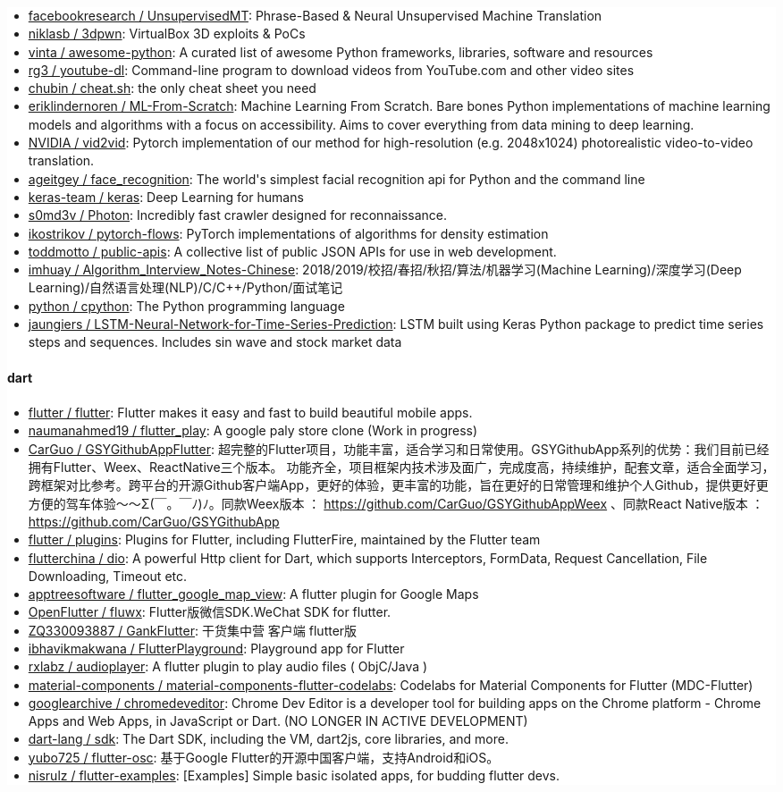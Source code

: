 * [facebookresearch / UnsupervisedMT](https://github.com/facebookresearch/UnsupervisedMT): Phrase-Based & Neural Unsupervised Machine Translation
* [niklasb / 3dpwn](https://github.com/niklasb/3dpwn): VirtualBox 3D exploits & PoCs
* [vinta / awesome-python](https://github.com/vinta/awesome-python): A curated list of awesome Python frameworks, libraries, software and resources
* [rg3 / youtube-dl](https://github.com/rg3/youtube-dl): Command-line program to download videos from YouTube.com and other video sites
* [chubin / cheat.sh](https://github.com/chubin/cheat.sh): the only cheat sheet you need
* [eriklindernoren / ML-From-Scratch](https://github.com/eriklindernoren/ML-From-Scratch): Machine Learning From Scratch. Bare bones Python implementations of machine learning models and algorithms with a focus on accessibility. Aims to cover everything from data mining to deep learning.
* [NVIDIA / vid2vid](https://github.com/NVIDIA/vid2vid): Pytorch implementation of our method for high-resolution (e.g. 2048x1024) photorealistic video-to-video translation.
* [ageitgey / face_recognition](https://github.com/ageitgey/face_recognition): The world's simplest facial recognition api for Python and the command line
* [keras-team / keras](https://github.com/keras-team/keras): Deep Learning for humans
* [s0md3v / Photon](https://github.com/s0md3v/Photon): Incredibly fast crawler designed for reconnaissance.
* [ikostrikov / pytorch-flows](https://github.com/ikostrikov/pytorch-flows): PyTorch implementations of algorithms for density estimation
* [toddmotto / public-apis](https://github.com/toddmotto/public-apis): A collective list of public JSON APIs for use in web development.
* [imhuay / Algorithm_Interview_Notes-Chinese](https://github.com/imhuay/Algorithm_Interview_Notes-Chinese): 2018/2019/校招/春招/秋招/算法/机器学习(Machine Learning)/深度学习(Deep Learning)/自然语言处理(NLP)/C/C++/Python/面试笔记
* [python / cpython](https://github.com/python/cpython): The Python programming language
* [jaungiers / LSTM-Neural-Network-for-Time-Series-Prediction](https://github.com/jaungiers/LSTM-Neural-Network-for-Time-Series-Prediction): LSTM built using Keras Python package to predict time series steps and sequences. Includes sin wave and stock market data

#### dart
* [flutter / flutter](https://github.com/flutter/flutter): Flutter makes it easy and fast to build beautiful mobile apps.
* [naumanahmed19 / flutter_play](https://github.com/naumanahmed19/flutter_play): A google paly store clone (Work in progress)
* [CarGuo / GSYGithubAppFlutter](https://github.com/CarGuo/GSYGithubAppFlutter): 超完整的Flutter项目，功能丰富，适合学习和日常使用。GSYGithubApp系列的优势：我们目前已经拥有Flutter、Weex、ReactNative三个版本。 功能齐全，项目框架内技术涉及面广，完成度高，持续维护，配套文章，适合全面学习，跨框架对比参考。跨平台的开源Github客户端App，更好的体验，更丰富的功能，旨在更好的日常管理和维护个人Github，提供更好更方便的驾车体验～～Σ(￣。￣ﾉ)ﾉ。同款Weex版本 ： https://github.com/CarGuo/GSYGithubAppWeex 、同款React Native版本 ： https://github.com/CarGuo/GSYGithubApp
* [flutter / plugins](https://github.com/flutter/plugins): Plugins for Flutter, including FlutterFire, maintained by the Flutter team
* [flutterchina / dio](https://github.com/flutterchina/dio): A powerful Http client for Dart, which supports Interceptors, FormData, Request Cancellation, File Downloading, Timeout etc.
* [apptreesoftware / flutter_google_map_view](https://github.com/apptreesoftware/flutter_google_map_view): A flutter plugin for Google Maps
* [OpenFlutter / fluwx](https://github.com/OpenFlutter/fluwx): Flutter版微信SDK.WeChat SDK for flutter.
* [ZQ330093887 / GankFlutter](https://github.com/ZQ330093887/GankFlutter): 干货集中营 客户端 flutter版
* [ibhavikmakwana / FlutterPlayground](https://github.com/ibhavikmakwana/FlutterPlayground): Playground app for Flutter
* [rxlabz / audioplayer](https://github.com/rxlabz/audioplayer): A flutter plugin to play audio files ( ObjC/Java )
* [material-components / material-components-flutter-codelabs](https://github.com/material-components/material-components-flutter-codelabs): Codelabs for Material Components for Flutter (MDC-Flutter)
* [googlearchive / chromedeveditor](https://github.com/googlearchive/chromedeveditor): Chrome Dev Editor is a developer tool for building apps on the Chrome platform - Chrome Apps and Web Apps, in JavaScript or Dart. (NO LONGER IN ACTIVE DEVELOPMENT)
* [dart-lang / sdk](https://github.com/dart-lang/sdk): The Dart SDK, including the VM, dart2js, core libraries, and more.
* [yubo725 / flutter-osc](https://github.com/yubo725/flutter-osc): 基于Google Flutter的开源中国客户端，支持Android和iOS。
* [nisrulz / flutter-examples](https://github.com/nisrulz/flutter-examples): [Examples] Simple basic isolated apps, for budding flutter devs.